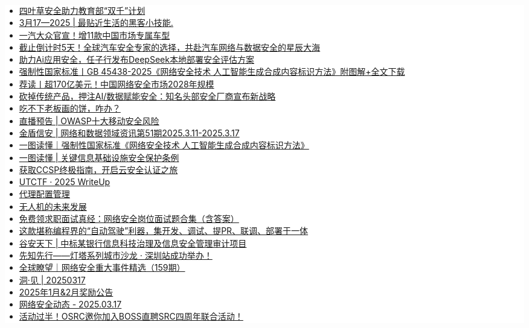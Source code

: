 * [四叶草安全助力教育部“双千”计划](https://mp.weixin.qq.com/s?__biz=MzIxMDAwNzM3MQ==&mid=2247521166&idx=1&sn=9d5dfbb0d6b50ad1d88f88ccf5efcb80)
* [3月17—2025 | 最贴近生活的黑客小技能.](https://mp.weixin.qq.com/s?__biz=MzU5Njg5NzUzMw==&mid=2247490743&idx=1&sn=8b38b250a7f10f18d09e9a30ecbe5acf)
* [一汽大众官宣！增11款中国市场专属车型](https://mp.weixin.qq.com/s?__biz=MzIzOTc2OTAxMg==&mid=2247552535&idx=1&sn=d5f31133449d1423cab811683286b5dd)
* [截止倒计时5天！全球汽车安全专家的选择，共赴汽车网络与数据安全的星辰大海](https://mp.weixin.qq.com/s?__biz=MzIzOTc2OTAxMg==&mid=2247552535&idx=2&sn=05ee921472df23a1784fcad44fee8b8e)
* [助力Ai应用安全，任子行发布DeepSeek本地部署安全评估方案](https://mp.weixin.qq.com/s?__biz=MzI0NjAyMjU4MA==&mid=2649595887&idx=1&sn=d64bb54664bfe21367fd47f16fcd830f)
* [强制性国家标准丨GB 45438-2025《网络安全技术 人工智能生成合成内容标识方法》附图解+全文下载](https://mp.weixin.qq.com/s?__biz=MzI2MDk2NDA0OA==&mid=2247532502&idx=1&sn=7dcd2fd554fb1dbc68b069672b7f0724)
* [荐读丨超170亿美元！中国网络安全市场2028年规模](https://mp.weixin.qq.com/s?__biz=MzI2MDk2NDA0OA==&mid=2247532502&idx=2&sn=5c890e9191206f055f5b878c67e71d35)
* [砍掉传统产品，押注AI/数据赋能安全：知名头部安全厂商宣布新战略](https://mp.weixin.qq.com/s?__biz=MzI4NDY2MDMwMw==&mid=2247514001&idx=1&sn=b6fefd1dc26552e36255d66c184a41ad)
* [吃不下老板画的饼，咋办？](https://mp.weixin.qq.com/s?__biz=MzUzNjkxODE5MA==&mid=2247489083&idx=1&sn=7eb2d29a307905c7dc40de44a8a7d534)
* [直播预告 | OWASP十大移动安全风险](https://mp.weixin.qq.com/s?__biz=Mzg4MjQ4MjM4OA==&mid=2247524152&idx=2&sn=495fa124fd702de49e588094de268efa)
* [金盾信安 | 网络和数据领域资讯第51期2025.3.11-2025.3.17](https://mp.weixin.qq.com/s?__biz=MjM5NjA2NzY3NA==&mid=2448685256&idx=1&sn=94ffb84c26f3f57cafa974b726681d6a)
* [一图读懂｜强制性国家标准《网络安全技术 人工智能生成合成内容标识方法》](https://mp.weixin.qq.com/s?__biz=MjM5NjA2NzY3NA==&mid=2448685256&idx=2&sn=03c0de4e9336231c05420654b77716f1)
* [一图读懂 | 关键信息基础设施安全保护条例](https://mp.weixin.qq.com/s?__biz=MjM5NjA2NzY3NA==&mid=2448685256&idx=3&sn=76c389836f19a8a5534c56088ea3cc0e)
* [获取CCSP终极指南，开启云安全认证之旅](https://mp.weixin.qq.com/s?__biz=MzUzNTg4NDAyMg==&mid=2247492504&idx=1&sn=5a2351c52c98125b08e0be2214ea949d)
* [UTCTF · 2025 WriteUp](https://mp.weixin.qq.com/s?__biz=MzIyMjkzMzY4Ng==&mid=2247510437&idx=1&sn=9ffc8ecc337f2d2d854ce8bbc04fe4f8)
* [代理配置管理](https://mp.weixin.qq.com/s?__biz=MzI2MDI0NTM2Nw==&mid=2247490292&idx=1&sn=65ba4d32995cf855e78b8e0807515dd9)
* [无人机的未来发展](https://mp.weixin.qq.com/s?__biz=MzI1OTExNDY1NQ==&mid=2651619851&idx=1&sn=94e51b6539ebc0558ff73ed627eb8c7c)
* [免费领求职面试真经：网络安全岗位面试题合集（含答案）](https://mp.weixin.qq.com/s?__biz=MzkxNTIwNTkyNg==&mid=2247554243&idx=2&sn=7f55afa0c31e8702fe3ba560117432b4)
* [这款堪称编程界的“自动驾驶”利器，集开发、调试、提PR、联调、部署于一体](https://mp.weixin.qq.com/s?__biz=MjM5ODYwMjI2MA==&mid=2649792004&idx=1&sn=3a6fc313961cb85709455e2db49ed9a6)
* [谷安天下 | 中标某银行信息科技治理及信息安全管理审计项目](https://mp.weixin.qq.com/s?__biz=MzU4NDExNDQwNA==&mid=2247490156&idx=1&sn=43cb2ba2cc5d27e5590141dc32c2b15b)
* [先知先行——灯塔系列城市沙龙 · 深圳站成功举办！](https://mp.weixin.qq.com/s?__biz=MzIxMjEwNTc4NA==&mid=2652997681&idx=1&sn=9e35a8b3bb6d911a40323c8b28c09c20)
* [全球瞭望｜网络安全重大事件精选（159期）](https://mp.weixin.qq.com/s?__biz=MzkwMTMyMDQ3Mw==&mid=2247598258&idx=1&sn=460f2878e847fc5b3ab2e3a985b67519)
* [洞·见 | 20250317](https://mp.weixin.qq.com/s?__biz=Mzk0MDQ5MTQ4NA==&mid=2247487627&idx=1&sn=54fa0b8dff4ba3719e8bccf7a0fa4590)
* [2025年1月&2月奖励公告](https://mp.weixin.qq.com/s?__biz=MzUyNzc4Mzk3MQ==&mid=2247494222&idx=1&sn=b664d9d6feef725c48dc25907129c3ea)
* [网络安全动态 - 2025.03.17](https://mp.weixin.qq.com/s?__biz=MzU1MzEzMzAxMA==&mid=2247499961&idx=1&sn=cc2c9a053d7c4432e33c8d32837037fe)
* [活动过半！OSRC邀你加入BOSS直聘SRC四周年联合活动！](https://mp.weixin.qq.com/s?__biz=MzUyNzc4Mzk3MQ==&mid=2247494222&idx=2&sn=54a8b67d66abfe06934b91c291ae0200)
